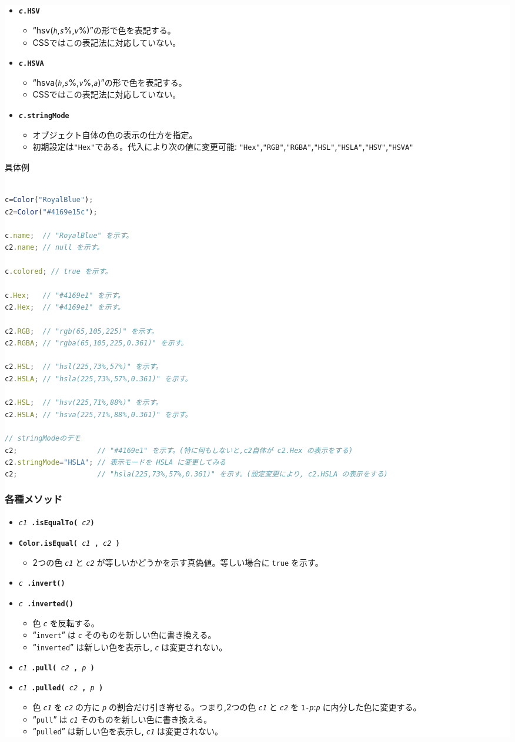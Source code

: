- ***`c`*`.HSV`**
    * “hsv(*`h`*,*`s`*%,*`v`*%)”の形で色を表記する。
    * CSSではこの表記法に対応していない。

- ***`c`*`.HSVA`**
    * “hsva(*`h`*,*`s`*%,*`v`*%,*`a`*)”の形で色を表記する。
    * CSSではこの表記法に対応していない。

- ***`c`*`.stringMode`**
    * オブジェクト自体の色の表示の仕方を指定。
    * 初期設定は`"Hex"`である。代入により次の値に変更可能: `"Hex"`,`"RGB"`,`"RGBA"`,`"HSL"`,`"HSLA"`,`"HSV"`,`"HSVA"`

具体例
```JavaScript

c=Color("RoyalBlue");
c2=Color("#4169e15c");

c.name;  // "RoyalBlue" を示す。
c2.name; // null を示す。

c.colored; // true を示す。

c.Hex;   // "#4169e1" を示す。
c2.Hex;  // "#4169e1" を示す。

c2.RGB;  // "rgb(65,105,225)" を示す。
c2.RGBA; // "rgba(65,105,225,0.361)" を示す。

c2.HSL;  // "hsl(225,73%,57%)" を示す。
c2.HSLA; // "hsla(225,73%,57%,0.361)" を示す。

c2.HSL;  // "hsv(225,71%,88%)" を示す。
c2.HSLA; // "hsva(225,71%,88%,0.361)" を示す。

// stringModeのデモ
c2;                   // "#4169e1" を示す。(特に何もしないと,c2自体が c2.Hex の表示をする)
c2.stringMode="HSLA"; // 表示モードを HSLA に変更してみる
c2;                   // "hsla(225,73%,57%,0.361)" を示す。(設定変更により, c2.HSLA の表示をする)
```

### 各種メソッド

- *`c1`*` `**`.isEqualTo(`**` `*`c2`***`)`**
- **`Color.isEqual(`**` `*`c1`*` `**`,`**` `*`c2`*` `**`)`**
    * 2つの色 *`c1`* と *`c2`* が等しいかどうかを示す真偽値。等しい場合に `true` を示す。

- *`c`*` `**`.invert()`**
- *`c`*` `**`.inverted()`**
    * 色 *`c`* を反転する。
    * “`invert`” は *`c`* そのものを新しい色に書き換える。
    * “`inverted`” は新しい色を表示し, *`c`* は変更されない。

- *`c1`*` `**`.pull(`**` `*`c2`*` `**`,`**` `*`p`*` `**`)`**
- *`c1`*` `**`.pulled(`**` `*`c2`*` `**`,`**` `*`p`*` `**`)`**
    * 色 *`c1`* を *`c2`* の方に *`p`* の割合だけ引き寄せる。つまり,2つの色 *`c1`* と *`c2`* を `1-`*`p`*:*`p`* に内分した色に変更する。
    * “`pull`” は *`c1`* そのものを新しい色に書き換える。
    * “`pulled`” は新しい色を表示し, *`c1`* は変更されない。
